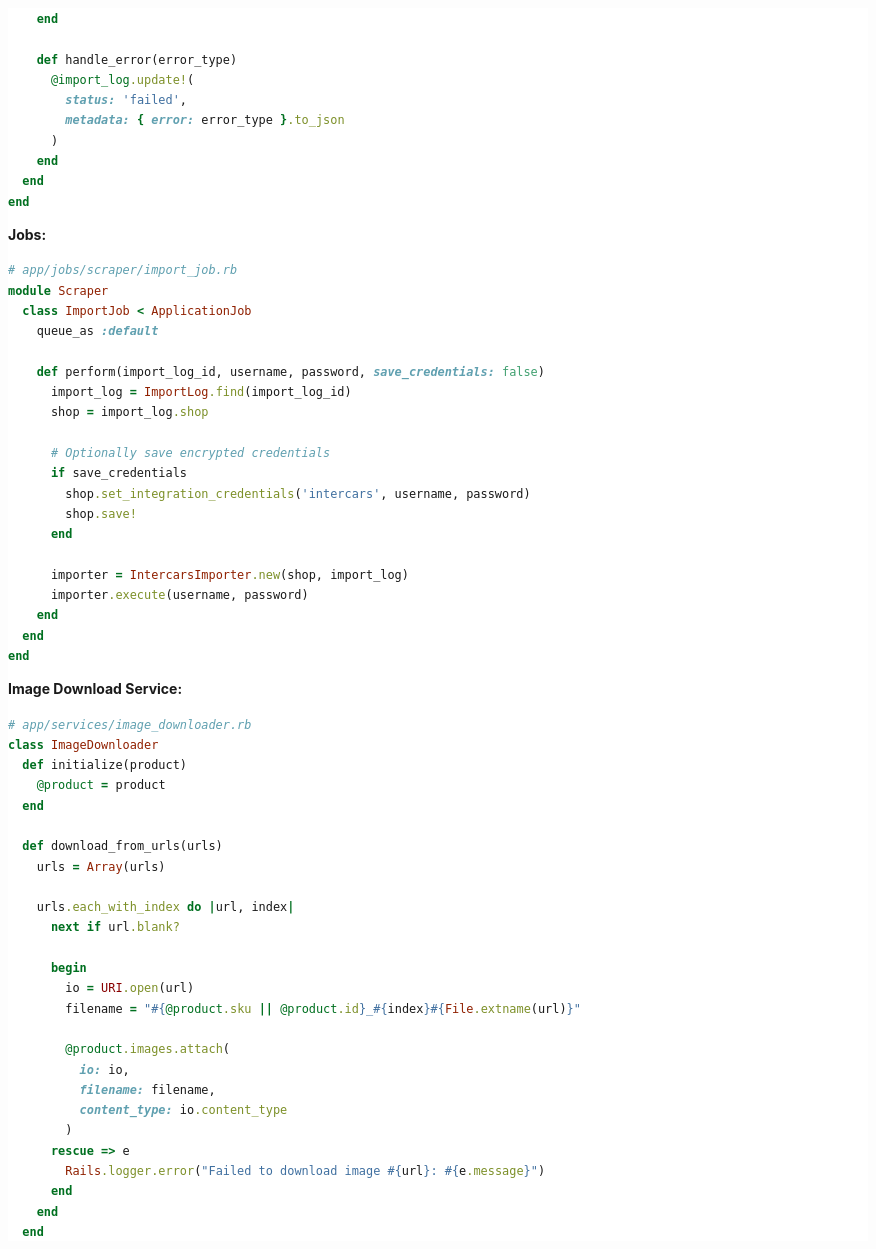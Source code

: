 ```ruby
    end

    def handle_error(error_type)
      @import_log.update!(
        status: 'failed',
        metadata: { error: error_type }.to_json
      )
    end
  end
end
```

**Jobs:**
```ruby
# app/jobs/scraper/import_job.rb
module Scraper
  class ImportJob < ApplicationJob
    queue_as :default

    def perform(import_log_id, username, password, save_credentials: false)
      import_log = ImportLog.find(import_log_id)
      shop = import_log.shop

      # Optionally save encrypted credentials
      if save_credentials
        shop.set_integration_credentials('intercars', username, password)
        shop.save!
      end

      importer = IntercarsImporter.new(shop, import_log)
      importer.execute(username, password)
    end
  end
end
```

**Image Download Service:**
```ruby
# app/services/image_downloader.rb
class ImageDownloader
  def initialize(product)
    @product = product
  end

  def download_from_urls(urls)
    urls = Array(urls)

    urls.each_with_index do |url, index|
      next if url.blank?

      begin
        io = URI.open(url)
        filename = "#{@product.sku || @product.id}_#{index}#{File.extname(url)}"

        @product.images.attach(
          io: io,
          filename: filename,
          content_type: io.content_type
        )
      rescue => e
        Rails.logger.error("Failed to download image #{url}: #{e.message}")
      end
    end
  end
```
